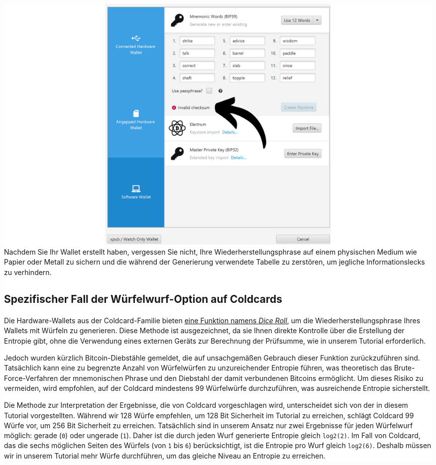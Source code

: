 ![mnemonic](assets/notext/28.webp)
Nachdem Sie Ihr Wallet erstellt haben, vergessen Sie nicht, Ihre Wiederherstellungsphrase auf einem physischen Medium wie Papier oder Metall zu sichern und die während der Generierung verwendete Tabelle zu zerstören, um jegliche Informationslecks zu verhindern.

## Spezifischer Fall der Würfelwurf-Option auf Coldcards
Die Hardware-Wallets aus der Coldcard-Familie bieten [eine Funktion namens *Dice Roll*](https://youtu.be/Rc29d9m92xg?si=OeFW2iCGRvxexhK7), um die Wiederherstellungsphrase Ihres Wallets mit Würfeln zu generieren. Diese Methode ist ausgezeichnet, da sie Ihnen direkte Kontrolle über die Erstellung der Entropie gibt, ohne die Verwendung eines externen Geräts zur Berechnung der Prüfsumme, wie in unserem Tutorial erforderlich.

Jedoch wurden kürzlich Bitcoin-Diebstähle gemeldet, die auf unsachgemäßen Gebrauch dieser Funktion zurückzuführen sind. Tatsächlich kann eine zu begrenzte Anzahl von Würfelwürfen zu unzureichender Entropie führen, was theoretisch das Brute-Force-Verfahren der mnemonischen Phrase und den Diebstahl der damit verbundenen Bitcoins ermöglicht. Um dieses Risiko zu vermeiden, wird empfohlen, auf der Coldcard mindestens 99 Würfelwürfe durchzuführen, was ausreichende Entropie sicherstellt.

Die Methode zur Interpretation der Ergebnisse, die von Coldcard vorgeschlagen wird, unterscheidet sich von der in diesem Tutorial vorgestellten. Während wir 128 Würfe empfehlen, um 128 Bit Sicherheit im Tutorial zu erreichen, schlägt Coldcard 99 Würfe vor, um 256 Bit Sicherheit zu erreichen. Tatsächlich sind in unserem Ansatz nur zwei Ergebnisse für jeden Würfelwurf möglich: gerade (`0`) oder ungerade (`1`). Daher ist die durch jeden Wurf generierte Entropie gleich `log2(2)`. Im Fall von Coldcard, das die sechs möglichen Seiten des Würfels (von `1` bis `6`) berücksichtigt, ist die Entropie pro Wurf gleich `log2(6)`. Deshalb müssen wir in unserem Tutorial mehr Würfe durchführen, um das gleiche Niveau an Entropie zu erreichen.
